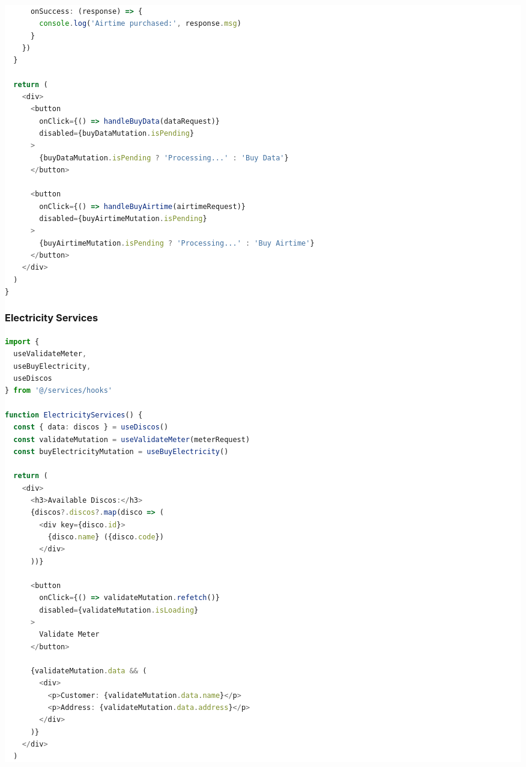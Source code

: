 ```typescript
      onSuccess: (response) => {
        console.log('Airtime purchased:', response.msg)
      }
    })
  }
  
  return (
    <div>
      <button 
        onClick={() => handleBuyData(dataRequest)}
        disabled={buyDataMutation.isPending}
      >
        {buyDataMutation.isPending ? 'Processing...' : 'Buy Data'}
      </button>
      
      <button 
        onClick={() => handleBuyAirtime(airtimeRequest)}
        disabled={buyAirtimeMutation.isPending}
      >
        {buyAirtimeMutation.isPending ? 'Processing...' : 'Buy Airtime'}
      </button>
    </div>
  )
}
```

### **Electricity Services**
```typescript
import { 
  useValidateMeter, 
  useBuyElectricity,
  useDiscos 
} from '@/services/hooks'

function ElectricityServices() {
  const { data: discos } = useDiscos()
  const validateMutation = useValidateMeter(meterRequest)
  const buyElectricityMutation = useBuyElectricity()
  
  return (
    <div>
      <h3>Available Discos:</h3>
      {discos?.discos?.map(disco => (
        <div key={disco.id}>
          {disco.name} ({disco.code})
        </div>
      ))}
      
      <button 
        onClick={() => validateMutation.refetch()}
        disabled={validateMutation.isLoading}
      >
        Validate Meter
      </button>
      
      {validateMutation.data && (
        <div>
          <p>Customer: {validateMutation.data.name}</p>
          <p>Address: {validateMutation.data.address}</p>
        </div>
      )}
    </div>
  )
```